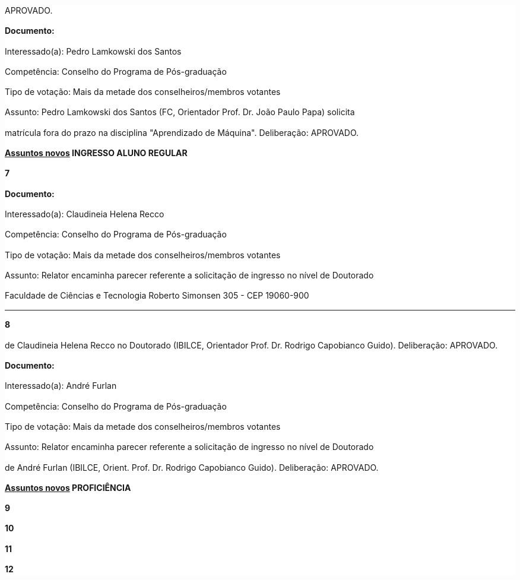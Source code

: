 APROVADO.

**Documento:**

Interessado(a): Pedro Lamkowski dos Santos

Competência: Conselho do Programa de Pós-graduação

Tipo de votação: Mais da metade dos conselheiros/membros votantes

Assunto: Pedro Lamkowski dos Santos (FC, Orientador Prof. Dr. João Paulo Papa) solicita

matrícula fora do prazo na disciplina "Aprendizado de Máquina". Deliberação: APROVADO.



**[Assuntos novos](CPG) INGRESSO ALUNO REGULAR**


**7**


**Documento:**

Interessado(a): Claudineia Helena Recco

Competência: Conselho do Programa de Pós-graduação

Tipo de votação: Mais da metade dos conselheiros/membros votantes

Assunto: Relator encaminha parecer referente a solicitação de ingresso no nível de Doutorado

Faculdade de Ciências e Tecnologia
Roberto Simonsen 305 - CEP 19060-900


-----

**8**


de Claudineia Helena Recco no Doutorado (IBILCE, Orientador Prof. Dr. Rodrigo Capobianco
Guido). Deliberação: APROVADO.

**Documento:**

Interessado(a): André Furlan

Competência: Conselho do Programa de Pós-graduação

Tipo de votação: Mais da metade dos conselheiros/membros votantes

Assunto: Relator encaminha parecer referente a solicitação de ingresso no nível de Doutorado

de André Furlan (IBILCE, Orient. Prof. Dr. Rodrigo Capobianco Guido). Deliberação: APROVADO.



**[Assuntos novos](CPG) PROFICIÊNCIA**


**9**

**10**

**11**

**12**
